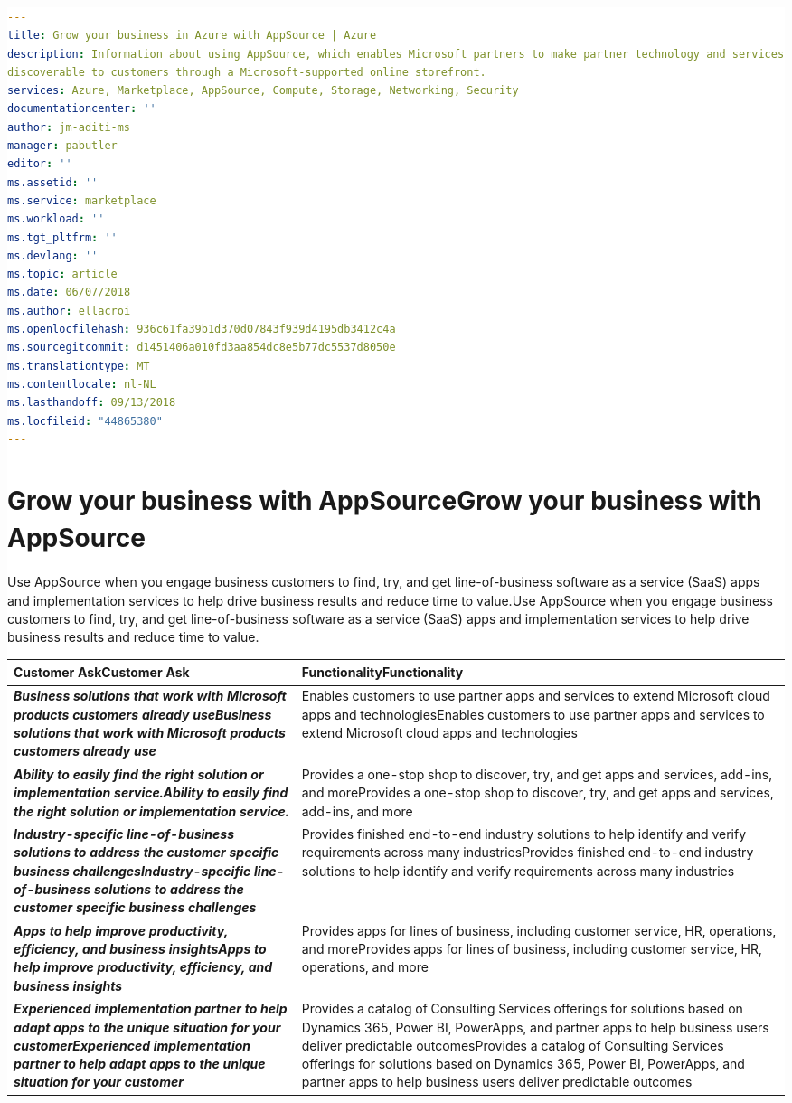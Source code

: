 ```yaml
---
title: Grow your business in Azure with AppSource | Azure
description: Information about using AppSource, which enables Microsoft partners to make partner technology and services discoverable to customers through a Microsoft-supported online storefront.
services: Azure, Marketplace, AppSource, Compute, Storage, Networking, Security
documentationcenter: ''
author: jm-aditi-ms
manager: pabutler
editor: ''
ms.assetid: ''
ms.service: marketplace
ms.workload: ''
ms.tgt_pltfrm: ''
ms.devlang: ''
ms.topic: article
ms.date: 06/07/2018
ms.author: ellacroi
ms.openlocfilehash: 936c61fa39b1d370d07843f939d4195db3412c4a
ms.sourcegitcommit: d1451406a010fd3aa854dc8e5b77dc5537d8050e
ms.translationtype: MT
ms.contentlocale: nl-NL
ms.lasthandoff: 09/13/2018
ms.locfileid: "44865380"
---
```

# <a name="grow-your-business-with-appsource"></a><span data-ttu-id="a8396-103">Grow your business with AppSource</span><span class="sxs-lookup"><span data-stu-id="a8396-103">Grow your business with AppSource</span></span>  
<span data-ttu-id="a8396-104">Use AppSource when you engage business customers to find, try, and get line-of-business software as a service (SaaS) apps and implementation services to help drive business results and reduce time to value.</span><span class="sxs-lookup"><span data-stu-id="a8396-104">Use AppSource when you engage business customers to find, try, and get line-of-business software as a service (SaaS) apps and implementation services to help drive business results and reduce time to value.</span></span>  

| <span data-ttu-id="a8396-105">Customer Ask</span><span class="sxs-lookup"><span data-stu-id="a8396-105">Customer Ask</span></span> | <span data-ttu-id="a8396-106">Functionality</span><span class="sxs-lookup"><span data-stu-id="a8396-106">Functionality</span></span> |  
|:--- |:--- |  
| <span data-ttu-id="a8396-107">***Business solutions that work with Microsoft products customers already use***</span><span class="sxs-lookup"><span data-stu-id="a8396-107">***Business solutions that work with Microsoft products customers already use***</span></span> | <span data-ttu-id="a8396-108">Enables customers to use partner apps and services to extend Microsoft cloud apps and technologies</span><span class="sxs-lookup"><span data-stu-id="a8396-108">Enables customers to use partner apps and services to extend Microsoft cloud apps and technologies</span></span> |  
| <span data-ttu-id="a8396-109">***Ability to easily find the right solution or implementation service.***</span><span class="sxs-lookup"><span data-stu-id="a8396-109">***Ability to easily find the right solution or implementation service.***</span></span> | <span data-ttu-id="a8396-110">Provides a one-stop shop to discover, try, and get apps and services, add-ins, and more</span><span class="sxs-lookup"><span data-stu-id="a8396-110">Provides a one-stop shop to discover, try, and get apps and services, add-ins, and more</span></span> |  
| <span data-ttu-id="a8396-111">***Industry-specific line-of-business solutions to address the customer specific business challenges***</span><span class="sxs-lookup"><span data-stu-id="a8396-111">***Industry-specific line-of-business solutions to address the customer specific business challenges***</span></span> | <span data-ttu-id="a8396-112">Provides finished end-to-end industry solutions to help identify and verify requirements across many industries</span><span class="sxs-lookup"><span data-stu-id="a8396-112">Provides finished end-to-end industry solutions to help identify and verify requirements across many industries</span></span> |  
| <span data-ttu-id="a8396-113">***Apps to help improve productivity, efficiency, and business insights***</span><span class="sxs-lookup"><span data-stu-id="a8396-113">***Apps to help improve productivity, efficiency, and business insights***</span></span> | <span data-ttu-id="a8396-114">Provides apps for lines of business, including customer service, HR, operations, and more</span><span class="sxs-lookup"><span data-stu-id="a8396-114">Provides apps for lines of business, including customer service, HR, operations, and more</span></span> |  
| <span data-ttu-id="a8396-115">***Experienced implementation partner to help adapt apps to the unique situation for your customer***</span><span class="sxs-lookup"><span data-stu-id="a8396-115">***Experienced implementation partner to help adapt apps to the unique situation for your customer***</span></span> | <span data-ttu-id="a8396-116">Provides a catalog of Consulting Services offerings for solutions based on Dynamics 365, Power BI, PowerApps, and partner apps to help business users deliver predictable outcomes</span><span class="sxs-lookup"><span data-stu-id="a8396-116">Provides a catalog of Consulting Services offerings for solutions based on Dynamics 365, Power BI, PowerApps, and partner apps to help business users deliver predictable outcomes</span></span> |  
